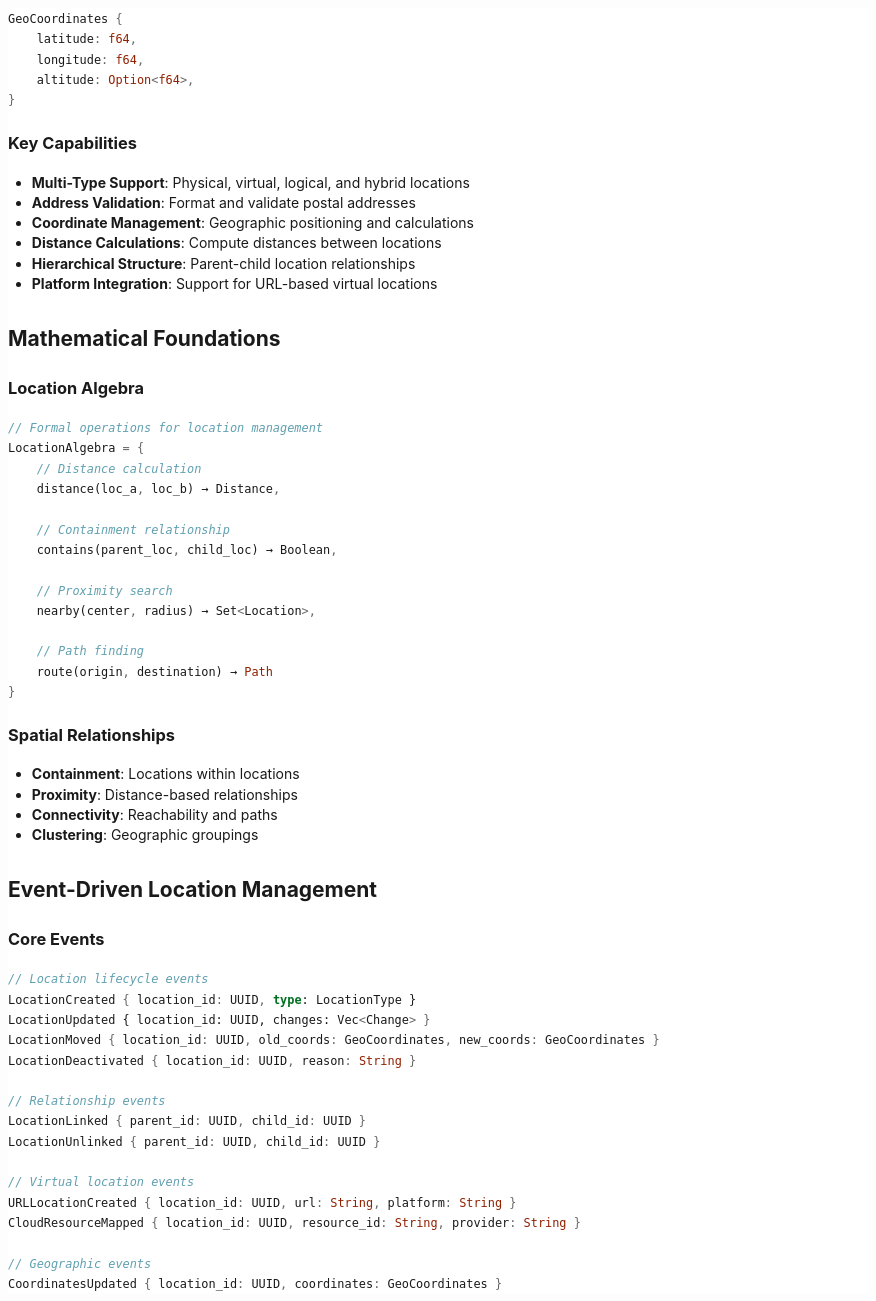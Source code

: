```rust
GeoCoordinates {
    latitude: f64,
    longitude: f64,
    altitude: Option<f64>,
}
```

### Key Capabilities
- **Multi-Type Support**: Physical, virtual, logical, and hybrid locations
- **Address Validation**: Format and validate postal addresses
- **Coordinate Management**: Geographic positioning and calculations
- **Distance Calculations**: Compute distances between locations
- **Hierarchical Structure**: Parent-child location relationships
- **Platform Integration**: Support for URL-based virtual locations

## Mathematical Foundations

### Location Algebra
```rust
// Formal operations for location management
LocationAlgebra = {
    // Distance calculation
    distance(loc_a, loc_b) → Distance,
    
    // Containment relationship
    contains(parent_loc, child_loc) → Boolean,
    
    // Proximity search
    nearby(center, radius) → Set<Location>,
    
    // Path finding
    route(origin, destination) → Path
}
```

### Spatial Relationships
- **Containment**: Locations within locations
- **Proximity**: Distance-based relationships
- **Connectivity**: Reachability and paths
- **Clustering**: Geographic groupings

## Event-Driven Location Management

### Core Events
```rust
// Location lifecycle events
LocationCreated { location_id: UUID, type: LocationType }
LocationUpdated { location_id: UUID, changes: Vec<Change> }
LocationMoved { location_id: UUID, old_coords: GeoCoordinates, new_coords: GeoCoordinates }
LocationDeactivated { location_id: UUID, reason: String }

// Relationship events
LocationLinked { parent_id: UUID, child_id: UUID }
LocationUnlinked { parent_id: UUID, child_id: UUID }

// Virtual location events
URLLocationCreated { location_id: UUID, url: String, platform: String }
CloudResourceMapped { location_id: UUID, resource_id: String, provider: String }

// Geographic events
CoordinatesUpdated { location_id: UUID, coordinates: GeoCoordinates }
```